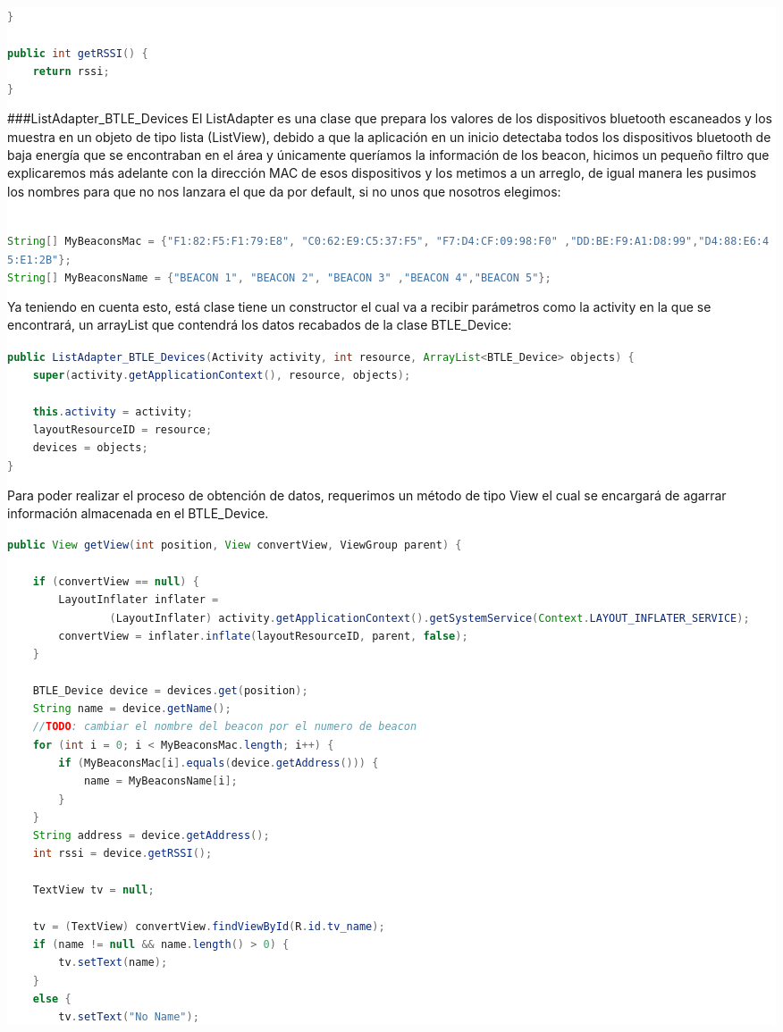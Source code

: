 ```java
}

public int getRSSI() {
    return rssi;
}
```

###ListAdapter_BTLE_Devices
El ListAdapter es una clase que prepara los valores de los dispositivos bluetooth escaneados y los muestra en un objeto de tipo lista (ListView), debido a que la aplicación en un inicio detectaba todos los dispositivos bluetooth de baja energía que se encontraban en el área y únicamente queríamos la información de los beacon, hicimos un pequeño filtro que explicaremos más adelante con la dirección MAC de esos dispositivos y los metimos a un arreglo, de igual manera les pusimos los nombres para que no nos lanzara el que da por default, si no unos que nosotros elegimos:
```java

String[] MyBeaconsMac = {"F1:82:F5:F1:79:E8", "C0:62:E9:C5:37:F5", "F7:D4:CF:09:98:F0" ,"DD:BE:F9:A1:D8:99","D4:88:E6:45:E1:2B"};
String[] MyBeaconsName = {"BEACON 1", "BEACON 2", "BEACON 3" ,"BEACON 4","BEACON 5"};

```
Ya teniendo en cuenta esto, está clase tiene un constructor el cual va a recibir parámetros como la activity en la que se encontrará, un arrayList que contendrá los datos recabados de la clase BTLE_Device: 
```java
public ListAdapter_BTLE_Devices(Activity activity, int resource, ArrayList<BTLE_Device> objects) {
    super(activity.getApplicationContext(), resource, objects);

    this.activity = activity;
    layoutResourceID = resource;
    devices = objects;
}
```
Para poder realizar el proceso de obtención de datos, requerimos un método de tipo View el cual se encargará de agarrar información almacenada en el BTLE_Device.

```java
public View getView(int position, View convertView, ViewGroup parent) {

    if (convertView == null) {
        LayoutInflater inflater =
                (LayoutInflater) activity.getApplicationContext().getSystemService(Context.LAYOUT_INFLATER_SERVICE);
        convertView = inflater.inflate(layoutResourceID, parent, false);
    }

    BTLE_Device device = devices.get(position);
    String name = device.getName();
    //TODO: cambiar el nombre del beacon por el numero de beacon
    for (int i = 0; i < MyBeaconsMac.length; i++) {
        if (MyBeaconsMac[i].equals(device.getAddress())) {
            name = MyBeaconsName[i];
        }
    }
    String address = device.getAddress();
    int rssi = device.getRSSI();

    TextView tv = null;

    tv = (TextView) convertView.findViewById(R.id.tv_name);
    if (name != null && name.length() > 0) {
        tv.setText(name);
    }
    else {
        tv.setText("No Name");
```